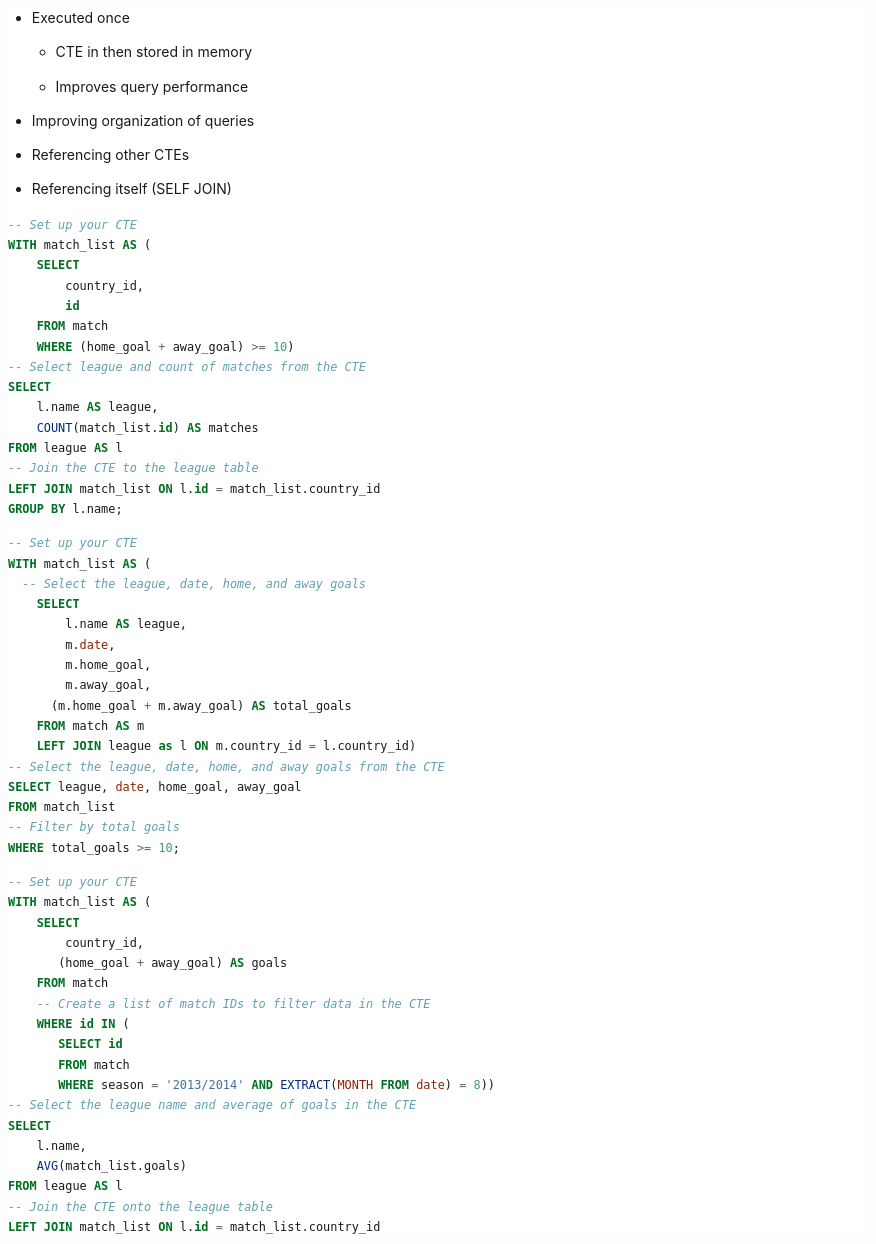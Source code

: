 - Executed once
  - CTE in then stored in memory

  - Improves query performance

- Improving organization of queries

- Referencing other CTEs

- Referencing itself (SELF JOIN)


```sql
-- Set up your CTE
WITH match_list AS (
    SELECT 
  		country_id, 
  		id
    FROM match
    WHERE (home_goal + away_goal) >= 10)
-- Select league and count of matches from the CTE
SELECT
    l.name AS league,
    COUNT(match_list.id) AS matches
FROM league AS l
-- Join the CTE to the league table
LEFT JOIN match_list ON l.id = match_list.country_id
GROUP BY l.name;
```

```sql
-- Set up your CTE
WITH match_list AS (
  -- Select the league, date, home, and away goals
    SELECT 
  		l.name AS league, 
     	m.date, 
  		m.home_goal, 
  		m.away_goal,
      (m.home_goal + m.away_goal) AS total_goals
    FROM match AS m
    LEFT JOIN league as l ON m.country_id = l.country_id)
-- Select the league, date, home, and away goals from the CTE
SELECT league, date, home_goal, away_goal
FROM match_list
-- Filter by total goals
WHERE total_goals >= 10;
```


```sql
-- Set up your CTE
WITH match_list AS (
    SELECT 
  		country_id,
  	   (home_goal + away_goal) AS goals
    FROM match
  	-- Create a list of match IDs to filter data in the CTE
    WHERE id IN (
       SELECT id
       FROM match
       WHERE season = '2013/2014' AND EXTRACT(MONTH FROM date) = 8))
-- Select the league name and average of goals in the CTE
SELECT 
	l.name,
    AVG(match_list.goals)
FROM league AS l
-- Join the CTE onto the league table
LEFT JOIN match_list ON l.id = match_list.country_id
```